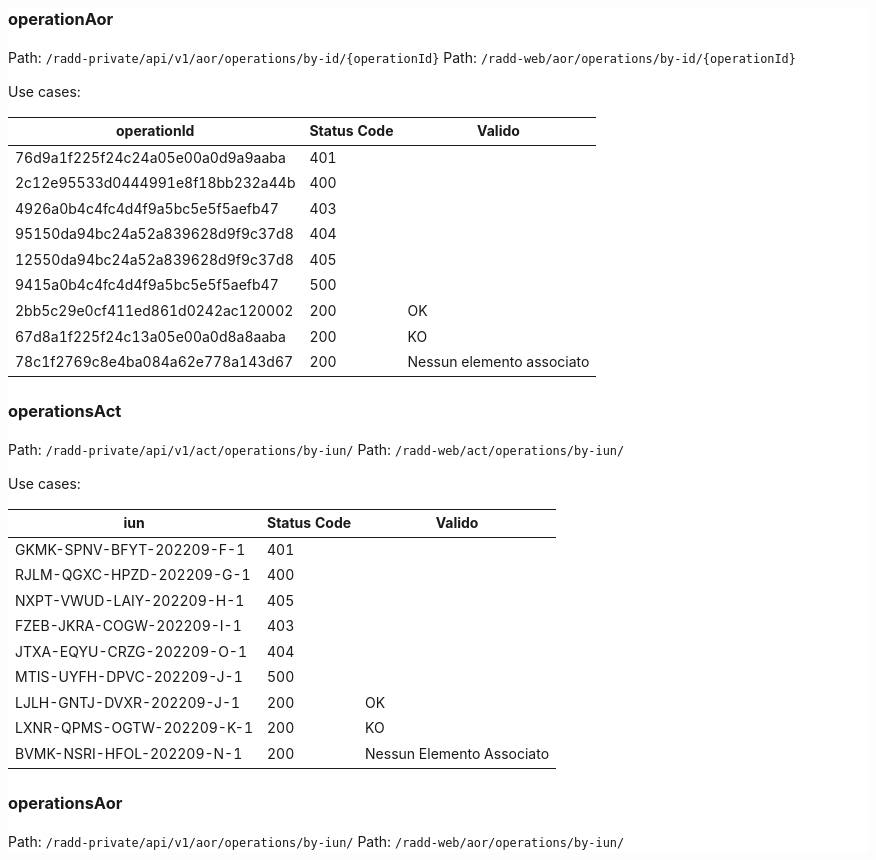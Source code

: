 ### operationAor

Path: `/radd-private/api/v1/aor/operations/by-id/{operationId}`
Path: `/radd-web/aor/operations/by-id/{operationId}`

Use cases:

| operationId                      | Status Code | Valido                     |
|----------------------------------|-------------|----------------------------|
| 76d9a1f225f24c24a05e00a0d9a9aaba | 401         |                            |
| 2c12e95533d0444991e8f18bb232a44b | 400         |                            |
| 4926a0b4c4fc4d4f9a5bc5e5f5aefb47 | 403         |                            |
| 95150da94bc24a52a839628d9f9c37d8 | 404         |                            |
| 12550da94bc24a52a839628d9f9c37d8 | 405         |                            |
| 9415a0b4c4fc4d4f9a5bc5e5f5aefb47 | 500         |                            |
| 2bb5c29e0cf411ed861d0242ac120002 | 200         | OK                         |
| 67d8a1f225f24c13a05e00a0d8a8aaba | 200         | KO                         |
| 78c1f2769c8e4ba084a62e778a143d67 | 200         | Nessun elemento associato  |

### operationsAct

Path: `/radd-private/api/v1/act/operations/by-iun/`
Path: `/radd-web/act/operations/by-iun/`

Use cases:

| iun                       | Status Code | Valido                    |
|---------------------------|-------------|---------------------------|
| GKMK-SPNV-BFYT-202209-F-1 | 401         |                           |
| RJLM-QGXC-HPZD-202209-G-1 | 400         |                           |
| NXPT-VWUD-LAIY-202209-H-1 | 405         |                           |
| FZEB-JKRA-COGW-202209-I-1 | 403         |                           |
| JTXA-EQYU-CRZG-202209-O-1 | 404         |                           |
| MTIS-UYFH-DPVC-202209-J-1 | 500         |                           |
| LJLH-GNTJ-DVXR-202209-J-1 | 200         | OK                        |
| LXNR-QPMS-OGTW-202209-K-1 | 200         | KO                        |
| BVMK-NSRI-HFOL-202209-N-1 | 200         | Nessun Elemento Associato |

### operationsAor

Path: `/radd-private/api/v1/aor/operations/by-iun/`
Path: `/radd-web/aor/operations/by-iun/`
